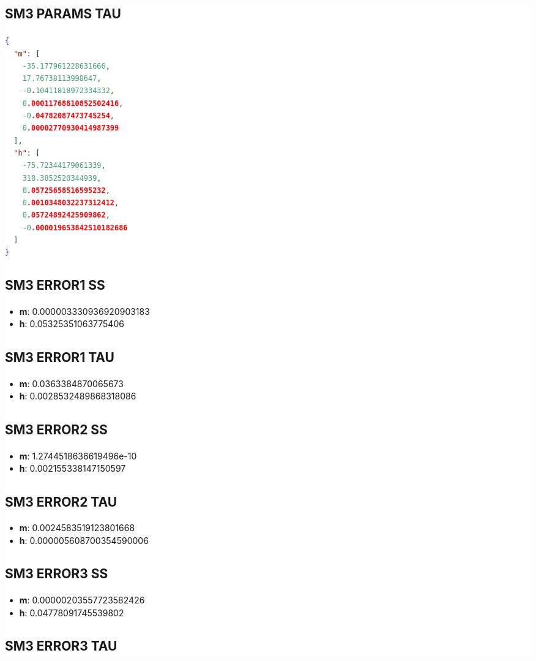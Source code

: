 ## SM3 PARAMS TAU

```json
{
  "m": [
    -35.177961228631666,
    17.76738113998647,
    -0.10411818972334332,
    0.00011768810852502416,
    -0.04782087473745254,
    0.00002770930414987399
  ],
  "h": [
    -75.72344179061339,
    318.3852520344939,
    0.05725658516595232,
    0.0010348032237312412,
    0.05724892425909862,
    -0.000019653842510182686
  ]
}
```

## SM3 ERROR1 SS

- **m**: 0.000003330936920903183
- **h**: 0.05325351063775406

## SM3 ERROR1 TAU

- **m**: 0.0363384870065673
- **h**: 0.0028532489868318086

## SM3 ERROR2 SS

- **m**: 1.2744518636619496e-10
- **h**: 0.002155338147150597

## SM3 ERROR2 TAU

- **m**: 0.0024583519123801668
- **h**: 0.000005608700354590006

## SM3 ERROR3 SS

- **m**: 0.00000203557723582426
- **h**: 0.04778091745539802

## SM3 ERROR3 TAU

